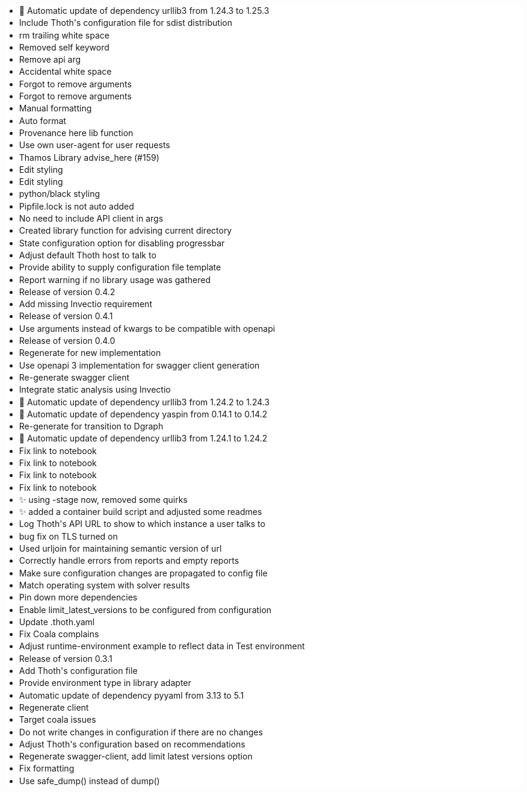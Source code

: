 * :pushpin: Automatic update of dependency urllib3 from 1.24.3 to 1.25.3
* Include Thoth's configuration file for sdist distribution
* rm trailing white space
* Removed self keyword
* Remove api arg
* Accidental white space
* Forgot to remove arguments
* Forgot to remove arguments
* Manual formatting
* Auto format
* Provenance here lib function
* Use own user-agent for user requests
* Thamos Library advise_here (#159)
* Edit styling
* Edit styling
* python/black styling
* Pipfile.lock is not auto added
* No need to include API client in args
* Created library function for advising current directory
* State configuration option for disabling progressbar
* Adjust default Thoth host to talk to
* Provide ability to supply configuration file template
* Report warning if no library usage was gathered
* Release of version 0.4.2
* Add missing Invectio requirement
* Release of version 0.4.1
* Use arguments instead of kwargs to be compatible with openapi
* Release of version 0.4.0
* Regenerate for new implementation
* Use openapi 3 implementation for swagger client generation
* Re-generate swagger client
* Integrate static analysis using Invectio
* :pushpin: Automatic update of dependency urllib3 from 1.24.2 to 1.24.3
* :pushpin: Automatic update of dependency yaspin from 0.14.1 to 0.14.2
* Re-generate for transition to Dgraph
* :pushpin: Automatic update of dependency urllib3 from 1.24.1 to 1.24.2
* Fix link to notebook
* Fix link to notebook
* Fix link to notebook
* Fix link to notebook
* :sparkles: using -stage now, removed some quirks
* :sparkles: added a container build script and adjusted some readmes
* Log Thoth's API URL to show to which instance a user talks to
* bug fix on TLS turned on
* Used urljoin for maintaining semantic version of url
* Correctly handle errors from reports and empty reports
* Make sure configuration changes are propagated to config file
* Match operating system with solver results
* Pin down more dependencies
* Enable limit_latest_versions to be configured from configuration
* Update .thoth.yaml
* Fix Coala complains
* Adjust runtime-environment example to reflect data in Test environment
* Release of version 0.3.1
* Add Thoth's configuration file
* Provide environment type in library adapter
* Automatic update of dependency pyyaml from 3.13 to 5.1
* Regenerate client
* Target coala issues
* Do not write changes in configuration if there are no changes
* Adjust Thoth's configuration based on recommendations
* Regenerate swagger-client, add limit latest versions option
* Fix formatting
* Use safe_dump() instead of dump()